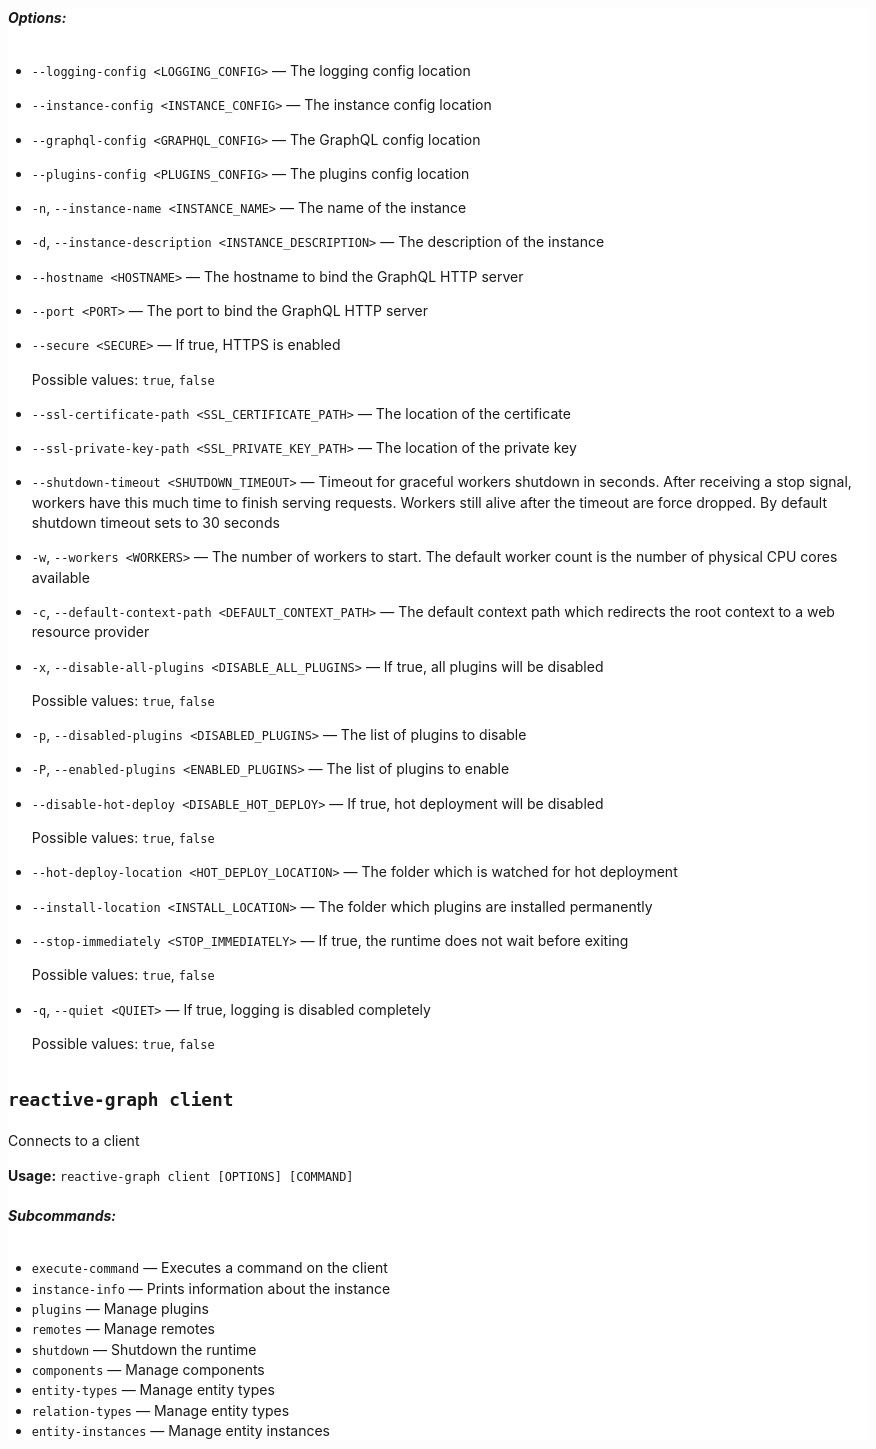 ###### **Options:**

* `--logging-config <LOGGING_CONFIG>` — The logging config location
* `--instance-config <INSTANCE_CONFIG>` — The instance config location
* `--graphql-config <GRAPHQL_CONFIG>` — The GraphQL config location
* `--plugins-config <PLUGINS_CONFIG>` — The plugins config location
* `-n`, `--instance-name <INSTANCE_NAME>` — The name of the instance
* `-d`, `--instance-description <INSTANCE_DESCRIPTION>` — The description of the instance
* `--hostname <HOSTNAME>` — The hostname to bind the GraphQL HTTP server
* `--port <PORT>` — The port to bind the GraphQL HTTP server
* `--secure <SECURE>` — If true, HTTPS is enabled

  Possible values: `true`, `false`

* `--ssl-certificate-path <SSL_CERTIFICATE_PATH>` — The location of the certificate
* `--ssl-private-key-path <SSL_PRIVATE_KEY_PATH>` — The location of the private key
* `--shutdown-timeout <SHUTDOWN_TIMEOUT>` — Timeout for graceful workers shutdown in seconds. After receiving a stop signal, workers have this much time to finish serving requests. Workers still alive after the timeout are force dropped. By default shutdown timeout sets to 30 seconds
* `-w`, `--workers <WORKERS>` — The number of workers to start. The default worker count is the number of physical CPU cores available
* `-c`, `--default-context-path <DEFAULT_CONTEXT_PATH>` — The default context path which redirects the root context to a web resource provider
* `-x`, `--disable-all-plugins <DISABLE_ALL_PLUGINS>` — If true, all plugins will be disabled

  Possible values: `true`, `false`

* `-p`, `--disabled-plugins <DISABLED_PLUGINS>` — The list of plugins to disable
* `-P`, `--enabled-plugins <ENABLED_PLUGINS>` — The list of plugins to enable
* `--disable-hot-deploy <DISABLE_HOT_DEPLOY>` — If true, hot deployment will be disabled

  Possible values: `true`, `false`

* `--hot-deploy-location <HOT_DEPLOY_LOCATION>` — The folder which is watched for hot deployment
* `--install-location <INSTALL_LOCATION>` — The folder which plugins are installed permanently
* `--stop-immediately <STOP_IMMEDIATELY>` — If true, the runtime does not wait before exiting

  Possible values: `true`, `false`

* `-q`, `--quiet <QUIET>` — If true, logging is disabled completely

  Possible values: `true`, `false`




## `reactive-graph client`

Connects to a client

**Usage:** `reactive-graph client [OPTIONS] [COMMAND]`

###### **Subcommands:**

* `execute-command` — Executes a command on the client
* `instance-info` — Prints information about the instance
* `plugins` — Manage plugins
* `remotes` — Manage remotes
* `shutdown` — Shutdown the runtime
* `components` — Manage components
* `entity-types` — Manage entity types
* `relation-types` — Manage entity types
* `entity-instances` — Manage entity instances
